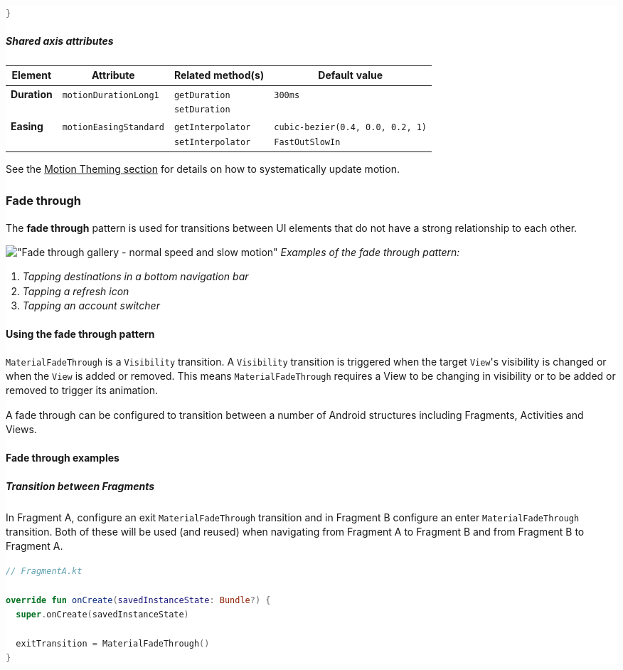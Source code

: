 ```kt
}
```

##### Shared axis attributes

Element        | Attribute                | Related method(s)                 | Default value
-------------- | ------------------------ | --------------------------------- | -------------
**Duration** | `motionDurationLong1`           | `getDuration`<br/>`setDuration`          | `300ms`
**Easing** | `motionEasingStandard`           | `getInterpolator`<br/>`setInterpolator`          | `cubic-bezier(0.4, 0.0, 0.2, 1)`<br/>`FastOutSlowIn`

See the [Motion Theming section](#theming) for details on how to systematically
update motion.

### Fade through

The **fade through** pattern is used for transitions between UI elements that do
not have a strong relationship to each other.

!["Fade through gallery - normal speed and slow motion"](assets/motion/fade_through_lineup.gif)
_Examples of the fade through pattern:_

1.  _Tapping destinations in a bottom navigation bar_
2.  _Tapping a refresh icon_
3.  _Tapping an account switcher_

#### Using the fade through pattern

`MaterialFadeThrough` is a `Visibility` transition. A `Visibility` transition is
triggered when the target `View`'s visibility is changed or when the `View` is
added or removed. This means `MaterialFadeThrough` requires a View to be
changing in visibility or to be added or removed to trigger its animation.

A fade through can be configured to transition between a number of Android
structures including Fragments, Activities and Views.

#### Fade through examples

##### Transition between Fragments

In Fragment A, configure an exit `MaterialFadeThrough` transition and in
Fragment B configure an enter `MaterialFadeThrough` transition. Both of these
will be used (and reused) when navigating from Fragment A to Fragment B and from
Fragment B to Fragment A.

```kt
// FragmentA.kt

override fun onCreate(savedInstanceState: Bundle?) {
  super.onCreate(savedInstanceState)

  exitTransition = MaterialFadeThrough()
}
```

